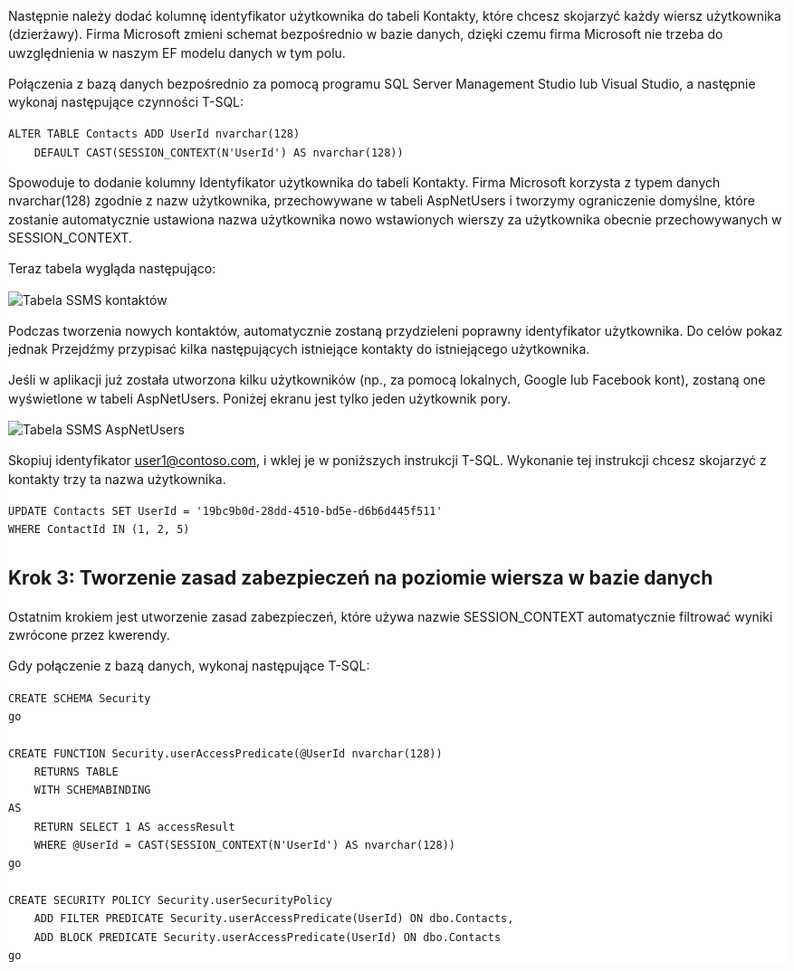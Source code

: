 Następnie należy dodać kolumnę identyfikator użytkownika do tabeli Kontakty, które chcesz skojarzyć każdy wiersz użytkownika (dzierżawy). Firma Microsoft zmieni schemat bezpośrednio w bazie danych, dzięki czemu firma Microsoft nie trzeba do uwzględnienia w naszym EF modelu danych w tym polu.

Połączenia z bazą danych bezpośrednio za pomocą programu SQL Server Management Studio lub Visual Studio, a następnie wykonaj następujące czynności T-SQL:

```
ALTER TABLE Contacts ADD UserId nvarchar(128)
    DEFAULT CAST(SESSION_CONTEXT(N'UserId') AS nvarchar(128))
```

Spowoduje to dodanie kolumny Identyfikator użytkownika do tabeli Kontakty. Firma Microsoft korzysta z typem danych nvarchar(128) zgodnie z nazw użytkownika, przechowywane w tabeli AspNetUsers i tworzymy ograniczenie domyślne, które zostanie automatycznie ustawiona nazwa użytkownika nowo wstawionych wierszy za użytkownika obecnie przechowywanych w SESSION_CONTEXT.

Teraz tabela wygląda następująco:

![Tabela SSMS kontaktów](./media/web-sites-dotnet-entity-framework-row-level-security/SSMS-Contacts.png)

Podczas tworzenia nowych kontaktów, automatycznie zostaną przydzieleni poprawny identyfikator użytkownika. Do celów pokaz jednak Przejdźmy przypisać kilka następujących istniejące kontakty do istniejącego użytkownika.

Jeśli w aplikacji już została utworzona kilku użytkowników (np., za pomocą lokalnych, Google lub Facebook kont), zostaną one wyświetlone w tabeli AspNetUsers. Poniżej ekranu jest tylko jeden użytkownik pory.

![Tabela SSMS AspNetUsers](./media/web-sites-dotnet-entity-framework-row-level-security/SSMS-AspNetUsers.png)

Skopiuj identyfikator user1@contoso.com, i wklej je w poniższych instrukcji T-SQL. Wykonanie tej instrukcji chcesz skojarzyć z kontakty trzy ta nazwa użytkownika.

```
UPDATE Contacts SET UserId = '19bc9b0d-28dd-4510-bd5e-d6b6d445f511'
WHERE ContactId IN (1, 2, 5)
```

## <a name="step-3-create-a-row-level-security-policy-in-the-database"></a>Krok 3: Tworzenie zasad zabezpieczeń na poziomie wiersza w bazie danych

Ostatnim krokiem jest utworzenie zasad zabezpieczeń, które używa nazwie SESSION_CONTEXT automatycznie filtrować wyniki zwrócone przez kwerendy.

Gdy połączenie z bazą danych, wykonaj następujące T-SQL:

```
CREATE SCHEMA Security
go

CREATE FUNCTION Security.userAccessPredicate(@UserId nvarchar(128))
    RETURNS TABLE
    WITH SCHEMABINDING
AS
    RETURN SELECT 1 AS accessResult
    WHERE @UserId = CAST(SESSION_CONTEXT(N'UserId') AS nvarchar(128))
go

CREATE SECURITY POLICY Security.userSecurityPolicy
    ADD FILTER PREDICATE Security.userAccessPredicate(UserId) ON dbo.Contacts,
    ADD BLOCK PREDICATE Security.userAccessPredicate(UserId) ON dbo.Contacts
go

```

